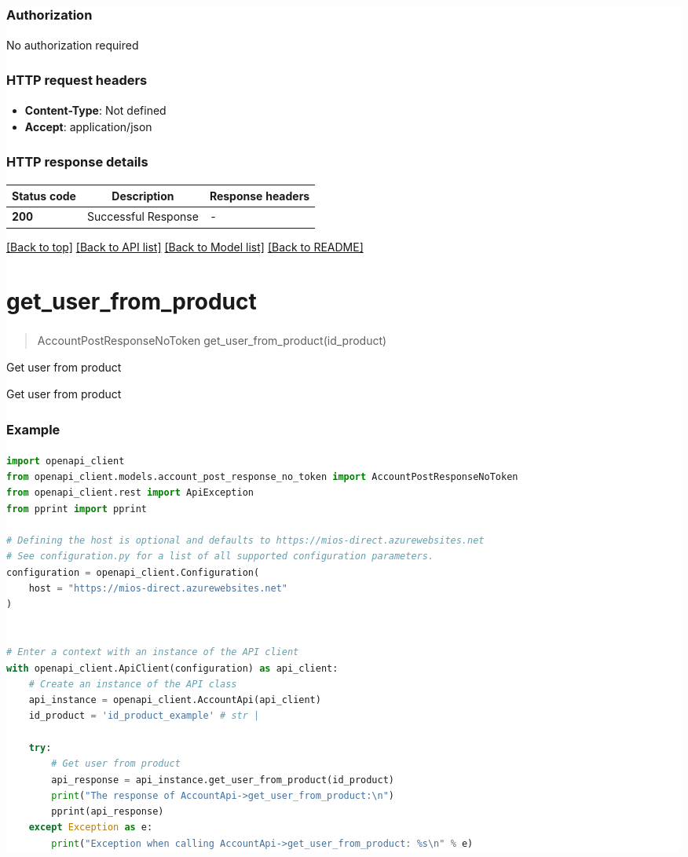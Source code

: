 ### Authorization

No authorization required

### HTTP request headers

 - **Content-Type**: Not defined
 - **Accept**: application/json

### HTTP response details

| Status code | Description | Response headers |
|-------------|-------------|------------------|
**200** | Successful Response |  -  |

[[Back to top]](#) [[Back to API list]](../README.md#documentation-for-api-endpoints) [[Back to Model list]](../README.md#documentation-for-models) [[Back to README]](../README.md)

# **get_user_from_product**
> AccountPostResponseNoToken get_user_from_product(id_product)

Get user from product

Get user from product

### Example


```python
import openapi_client
from openapi_client.models.account_post_response_no_token import AccountPostResponseNoToken
from openapi_client.rest import ApiException
from pprint import pprint

# Defining the host is optional and defaults to https://mios-direct.azurewebsites.net
# See configuration.py for a list of all supported configuration parameters.
configuration = openapi_client.Configuration(
    host = "https://mios-direct.azurewebsites.net"
)


# Enter a context with an instance of the API client
with openapi_client.ApiClient(configuration) as api_client:
    # Create an instance of the API class
    api_instance = openapi_client.AccountApi(api_client)
    id_product = 'id_product_example' # str | 

    try:
        # Get user from product
        api_response = api_instance.get_user_from_product(id_product)
        print("The response of AccountApi->get_user_from_product:\n")
        pprint(api_response)
    except Exception as e:
        print("Exception when calling AccountApi->get_user_from_product: %s\n" % e)
```
